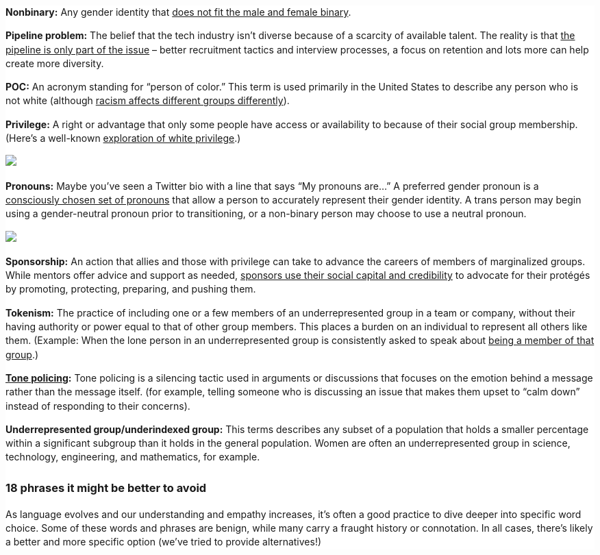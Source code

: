**Nonbinary:** Any gender identity that [does not fit the male and female binary](https://www.bustle.com/articles/74316-12-questions-about-non-binary-gender-identity-youve-been-afraid-to-ask-and-real-answers).

**Pipeline problem:** The belief that the tech industry isn’t diverse because of a scarcity of available talent. The reality is that [the pipeline is only part of the issue](http://www.npr.org/sections/alltechconsidered/2016/07/19/486511816/why-some-diversity-thinkers-arent-buying-the-tech-industrys-excuses) – better recruitment tactics and interview processes, a focus on retention and lots more can help create more diversity.

**POC:** An acronym standing for “person of color.” This term is used primarily in the United States to describe any person who is not white \(although [racism affects different groups differently](http://everydayfeminism.com/2016/08/poc-not-best-choice-of-words/)\).

**Privilege:** A right or advantage that only some people have access or availability to because of their social group membership. \(Here’s a well-known [exploration of white privilege](https://www.deanza.edu/faculty/lewisjulie/White%20Priviledge%20Unpacking%20the%20Invisible%20Knapsack.pdf).\)

[![](https://open.buffer.com/wp-content/uploads/2017/06/privilege.jpg)](https://myusf.usfca.edu/student-life/intercultural-center/check-your-privilege)

**Pronouns:** Maybe you’ve seen a Twitter bio with a line that says “My pronouns are…” A preferred gender pronoun is a [consciously chosen set of pronouns](https://pronoun.is/) that allow a person to accurately represent their gender identity. A trans person may begin using a gender-neutral pronoun prior to transitioning, or a non-binary person may choose to use a neutral pronoun.

[![](https://open.buffer.com/wp-content/uploads/2017/06/pronouns.jpg)](https://d2mxuefqeaa7sj.cloudfront.net/s_C401446AA445AEE117575D0B1AC31E4D67258C7E9A7C8716D486FA2D59E0D958_1496340284573_pronouns.jpg)

**Sponsorship:** An action that allies and those with privilege can take to advance the careers of members of marginalized groups. While mentors offer advice and support as needed, [sponsors use their social capital and credibility](http://larahogan.me/blog/what-sponsorship-looks-like/) to advocate for their protégés by promoting, protecting, preparing, and pushing them.

**Tokenism:** The practice of including one or a few members of an underrepresented group in a team or company, without their having authority or power equal to that of other group members. This places a burden on an individual to represent all others like them. \(Example: When the lone person in an underrepresented group is consistently asked to speak about [being a member of that group](https://soledadpenades.com/2016/07/20/why-i-wont-talk-about-being-a-woman-in-tech-and-neither-should-you/).\)

[**Tone policing**](http://everydayfeminism.com/2015/12/tone-policing-and-privilege/)**:** Tone policing is a silencing tactic used in arguments or discussions that focuses on the emotion behind a message rather than the message itself. \(for example, telling someone who is discussing an issue that makes them upset to “calm down” instead of responding to their concerns\).

**Underrepresented group/underindexed group:** This terms describes any subset of a population that holds a smaller percentage within a significant subgroup than it holds in the general population. Women are often an underrepresented group in science, technology, engineering, and mathematics, for example.

### 18 phrases it might be better to avoid <a id="18phrasesitmightbebettertoavoid"></a>

As language evolves and our understanding and empathy increases, it’s often a good practice to dive deeper into specific word choice. Some of these words and phrases are benign, while many carry a fraught history or connotation. In all cases, there’s likely a better and more specific option \(we’ve tried to provide alternatives!\)
